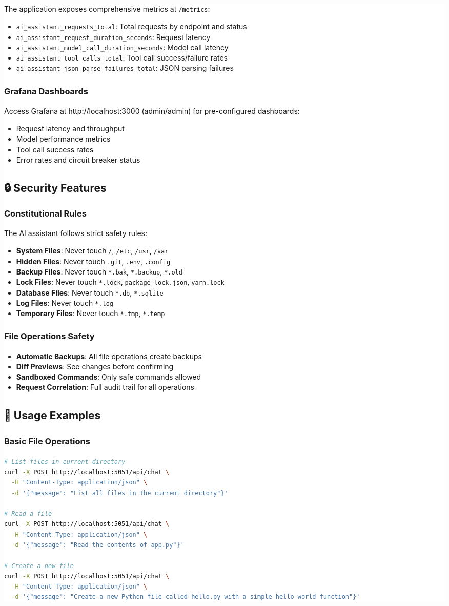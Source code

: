The application exposes comprehensive metrics at `/metrics`:

- `ai_assistant_requests_total`: Total requests by endpoint and status
- `ai_assistant_request_duration_seconds`: Request latency
- `ai_assistant_model_call_duration_seconds`: Model call latency
- `ai_assistant_tool_calls_total`: Tool call success/failure rates
- `ai_assistant_json_parse_failures_total`: JSON parsing failures

### Grafana Dashboards

Access Grafana at http://localhost:3000 (admin/admin) for pre-configured dashboards:

- Request latency and throughput
- Model performance metrics
- Tool call success rates
- Error rates and circuit breaker status

## 🔒 Security Features

### Constitutional Rules

The AI assistant follows strict safety rules:

- **System Files**: Never touch `/`, `/etc`, `/usr`, `/var`
- **Hidden Files**: Never touch `.git`, `.env`, `.config`
- **Backup Files**: Never touch `*.bak`, `*.backup`, `*.old`
- **Lock Files**: Never touch `*.lock`, `package-lock.json`, `yarn.lock`
- **Database Files**: Never touch `*.db`, `*.sqlite`
- **Log Files**: Never touch `*.log`
- **Temporary Files**: Never touch `*.tmp`, `*.temp`

### File Operations Safety

- **Automatic Backups**: All file operations create backups
- **Diff Previews**: See changes before confirming
- **Sandboxed Commands**: Only safe commands allowed
- **Request Correlation**: Full audit trail for all operations

## 🎯 Usage Examples

### Basic File Operations

```bash
# List files in current directory
curl -X POST http://localhost:5051/api/chat \
  -H "Content-Type: application/json" \
  -d '{"message": "List all files in the current directory"}'

# Read a file
curl -X POST http://localhost:5051/api/chat \
  -H "Content-Type: application/json" \
  -d '{"message": "Read the contents of app.py"}'

# Create a new file
curl -X POST http://localhost:5051/api/chat \
  -H "Content-Type: application/json" \
  -d '{"message": "Create a new Python file called hello.py with a simple hello world function"}'
```
